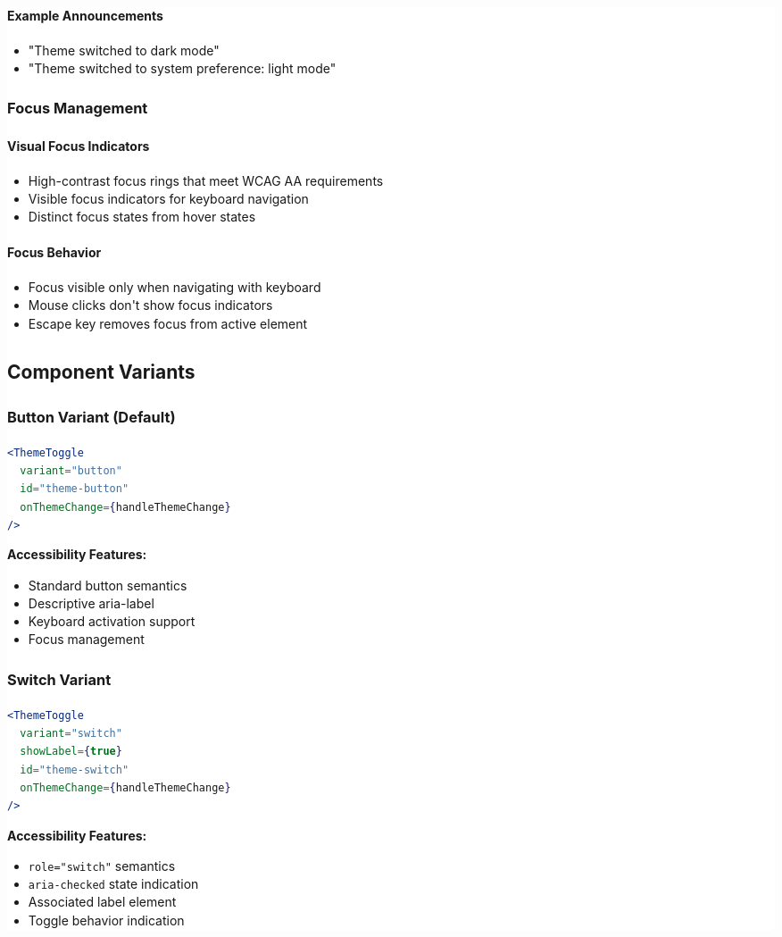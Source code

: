 #### Example Announcements

- "Theme switched to dark mode"
- "Theme switched to system preference: light mode"

### Focus Management

#### Visual Focus Indicators

- High-contrast focus rings that meet WCAG AA requirements
- Visible focus indicators for keyboard navigation
- Distinct focus states from hover states

#### Focus Behavior

- Focus visible only when navigating with keyboard
- Mouse clicks don't show focus indicators
- Escape key removes focus from active element

## Component Variants

### Button Variant (Default)

```jsx
<ThemeToggle 
  variant="button"
  id="theme-button"
  onThemeChange={handleThemeChange}
/>
```

**Accessibility Features:**
- Standard button semantics
- Descriptive aria-label
- Keyboard activation support
- Focus management

### Switch Variant

```jsx
<ThemeToggle 
  variant="switch"
  showLabel={true}
  id="theme-switch"
  onThemeChange={handleThemeChange}
/>
```

**Accessibility Features:**
- `role="switch"` semantics
- `aria-checked` state indication
- Associated label element
- Toggle behavior indication
